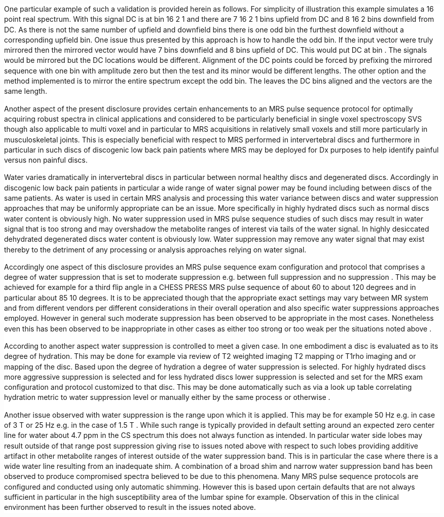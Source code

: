 One particular example of such a validation is provided herein as follows. For simplicity of illustration this example simulates a 16 point real spectrum. With this signal DC is at bin 16 2 1 and there are 7 16 2 1 bins upfield from DC and 8 16 2 bins downfield from DC. As there is not the same number of upfield and downfield bins there is one odd bin the furthest downfield without a corresponding upfield bin. One issue thus presented by this approach is how to handle the odd bin. If the input vector were truly mirrored then the mirrored vector would have 7 bins downfield and 8 bins upfield of DC. This would put DC at bin . The signals would be mirrored but the DC locations would be different. Alignment of the DC points could be forced by prefixing the mirrored sequence with one bin with amplitude zero but then the test and its minor would be different lengths. The other option and the method implemented is to mirror the entire spectrum except the odd bin. The leaves the DC bins aligned and the vectors are the same length.

Another aspect of the present disclosure provides certain enhancements to an MRS pulse sequence protocol for optimally acquiring robust spectra in clinical applications and considered to be particularly beneficial in single voxel spectroscopy SVS though also applicable to multi voxel and in particular to MRS acquisitions in relatively small voxels and still more particularly in musculoskeletal joints. This is especially beneficial with respect to MRS performed in intervertebral discs and furthermore in particular in such discs of discogenic low back pain patients where MRS may be deployed for Dx purposes to help identify painful versus non painful discs.

Water varies dramatically in intervertebral discs in particular between normal healthy discs and degenerated discs. Accordingly in discogenic low back pain patients in particular a wide range of water signal power may be found including between discs of the same patients. As water is used in certain MRS analysis and processing this water variance between discs and water suppression approaches that may be uniformly appropriate can be an issue. More specifically in highly hydrated discs such as normal discs water content is obviously high. No water suppression used in MRS pulse sequence studies of such discs may result in water signal that is too strong and may overshadow the metabolite ranges of interest via tails of the water signal. In highly desiccated dehydrated degenerated discs water content is obviously low. Water suppression may remove any water signal that may exist thereby to the detriment of any processing or analysis approaches relying on water signal.

Accordingly one aspect of this disclosure provides an MRS pulse sequence exam configuration and protocol that comprises a degree of water suppression that is set to moderate suppression e.g. between full suppression and no suppression . This may be achieved for example for a third flip angle in a CHESS PRESS MRS pulse sequence of about 60 to about 120 degrees and in particular about 85 10 degrees. It is to be appreciated though that the appropriate exact settings may vary between MR system and from different vendors per different considerations in their overall operation and also specific water suppressions approaches employed. However in general such moderate suppression has been observed to be appropriate in the most cases. Nonetheless even this has been observed to be inappropriate in other cases as either too strong or too weak per the situations noted above .

According to another aspect water suppression is controlled to meet a given case. In one embodiment a disc is evaluated as to its degree of hydration. This may be done for example via review of T2 weighted imaging T2 mapping or T1rho imaging and or mapping of the disc. Based upon the degree of hydration a degree of water suppression is selected. For highly hydrated discs more aggressive suppression is selected and for less hydrated discs lower suppression is selected and set for the MRS exam configuration and protocol customized to that disc. This may be done automatically such as via a look up table correlating hydration metric to water suppression level or manually either by the same process or otherwise .

Another issue observed with water suppression is the range upon which it is applied. This may be for example 50 Hz e.g. in case of 3 T or 25 Hz e.g. in the case of 1.5 T . While such range is typically provided in default setting around an expected zero center line for water about 4.7 ppm in the CS spectrum this does not always function as intended. In particular water side lobes may result outside of that range post suppression giving rise to issues noted above with respect to such lobes providing additive artifact in other metabolite ranges of interest outside of the water suppression band. This is in particular the case where there is a wide water line resulting from an inadequate shim. A combination of a broad shim and narrow water suppression band has been observed to produce compromised spectra believed to be due to this phenomena. Many MRS pulse sequence protocols are configured and conducted using only automatic shimming. However this is based upon certain defaults that are not always sufficient in particular in the high susceptibility area of the lumbar spine for example. Observation of this in the clinical environment has been further observed to result in the issues noted above.
